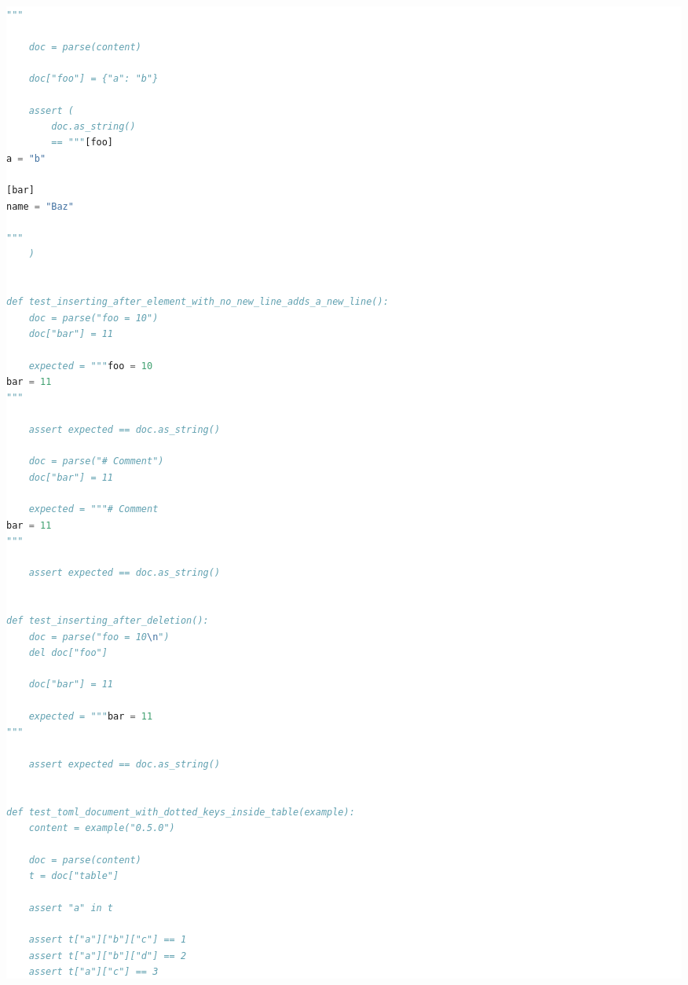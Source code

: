 ```python
"""

    doc = parse(content)

    doc["foo"] = {"a": "b"}

    assert (
        doc.as_string()
        == """[foo]
a = "b"

[bar]
name = "Baz"

"""
    )


def test_inserting_after_element_with_no_new_line_adds_a_new_line():
    doc = parse("foo = 10")
    doc["bar"] = 11

    expected = """foo = 10
bar = 11
"""

    assert expected == doc.as_string()

    doc = parse("# Comment")
    doc["bar"] = 11

    expected = """# Comment
bar = 11
"""

    assert expected == doc.as_string()


def test_inserting_after_deletion():
    doc = parse("foo = 10\n")
    del doc["foo"]

    doc["bar"] = 11

    expected = """bar = 11
"""

    assert expected == doc.as_string()


def test_toml_document_with_dotted_keys_inside_table(example):
    content = example("0.5.0")

    doc = parse(content)
    t = doc["table"]

    assert "a" in t

    assert t["a"]["b"]["c"] == 1
    assert t["a"]["b"]["d"] == 2
    assert t["a"]["c"] == 3


```